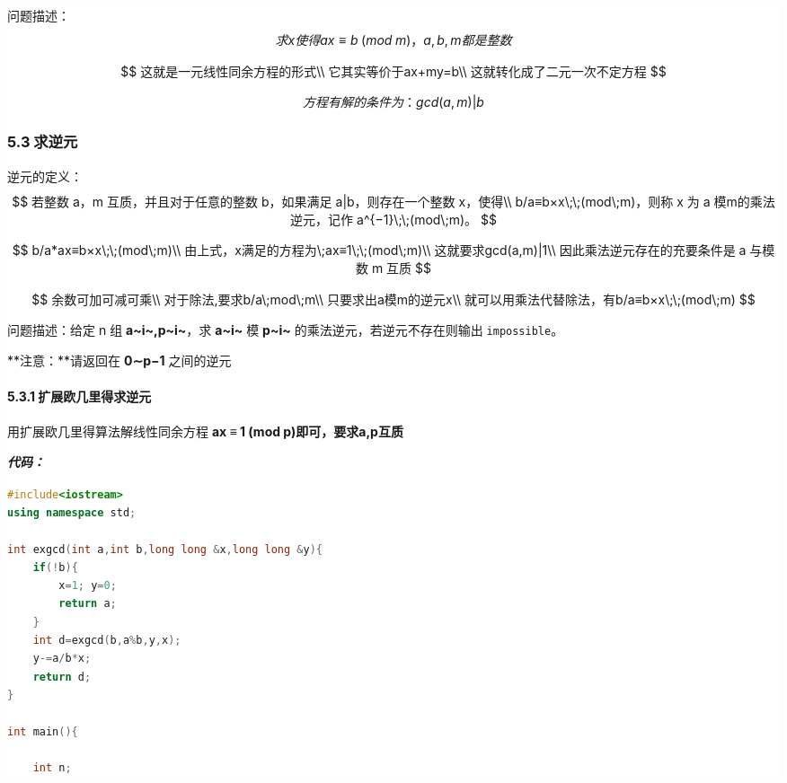 问题描述：
$$
求x使得ax\equiv b\;(mod\;m)，a,b,m都是整数
$$

$$
这就是一元线性同余方程的形式\\
它其实等价于ax+my=b\\
这就转化成了二元一次不定方程
$$

$$
方程有解的条件为：gcd(a,m)|b
$$



### 5.3 求逆元

逆元的定义：
$$
若整数 a，m 互质，并且对于任意的整数 b，如果满足 a|b，则存在一个整数 x，使得\\
b/a≡b×x\;\;(mod\;m)，则称 x 为 a 模m的乘法逆元，记作 a^{−1}\;\;(mod\;m)。
$$

$$
b/a*ax≡b×x\;\;(mod\;m)\\
由上式，x满足的方程为\;ax≡1\;\;(mod\;m)\\
这就要求gcd(a,m)|1\\
因此乘法逆元存在的充要条件是 a 与模数 m 互质
$$

$$
余数可加可减可乘\\
对于除法,要求b/a\;mod\;m\\
只要求出a模m的逆元x\\
就可以用乘法代替除法，有b/a≡b×x\;\;(mod\;m)
$$



问题描述：给定 n 组 **a~i~,p~i~**，求 **a~i~** 模 **p~i~** 的乘法逆元，若逆元不存在则输出 `impossible`。

**注意：**请返回在 **0∼p−1** 之间的逆元



#### 5.3.1 扩展欧几里得求逆元

用扩展欧几里得算法解线性同余方程 **ax ≡ 1 (mod p)**即可，要求**a,p互质**



***代码：***

```c++
#include<iostream>
using namespace std;

int exgcd(int a,int b,long long &x,long long &y){
    if(!b){
        x=1; y=0;
        return a;
    }
    int d=exgcd(b,a%b,y,x);
    y-=a/b*x;
    return d;
} 

int main(){
        
    int n;
```